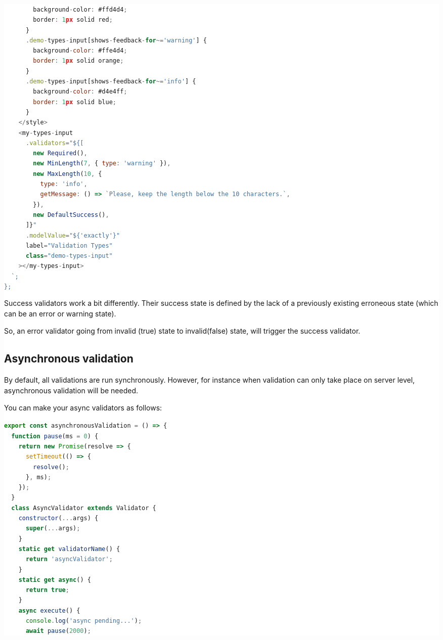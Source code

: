 ```js preview-story
        background-color: #ffd4d4;
        border: 1px solid red;
      }
      .demo-types-input[shows-feedback-for~='warning'] {
        background-color: #ffe4d4;
        border: 1px solid orange;
      }
      .demo-types-input[shows-feedback-for~='info'] {
        background-color: #d4e4ff;
        border: 1px solid blue;
      }
    </style>
    <my-types-input
      .validators="${[
        new Required(),
        new MinLength(7, { type: 'warning' }),
        new MaxLength(10, {
          type: 'info',
          getMessage: () => `Please, keep the length below the 10 characters.`,
        }),
        new DefaultSuccess(),
      ]}"
      .modelValue="${'exactly'}"
      label="Validation Types"
      class="demo-types-input"
    ></my-types-input>
  `;
};
```

Success validators work a bit differently. Their success state is defined by the lack of a previously existing erroneous state (which can be an error or warning state).

So, an error validator going from invalid (true) state to invalid(false) state, will trigger the success validator.

## Asynchronous validation

By default, all validations are run synchronously. However, for instance when validation can only take place on server level, asynchronous validation will be needed.

You can make your async validators as follows:

```js preview-story
export const asynchronousValidation = () => {
  function pause(ms = 0) {
    return new Promise(resolve => {
      setTimeout(() => {
        resolve();
      }, ms);
    });
  }
  class AsyncValidator extends Validator {
    constructor(...args) {
      super(...args);
    }
    static get validatorName() {
      return 'asyncValidator';
    }
    static get async() {
      return true;
    }
    async execute() {
      console.log('async pending...');
      await pause(2000);
```